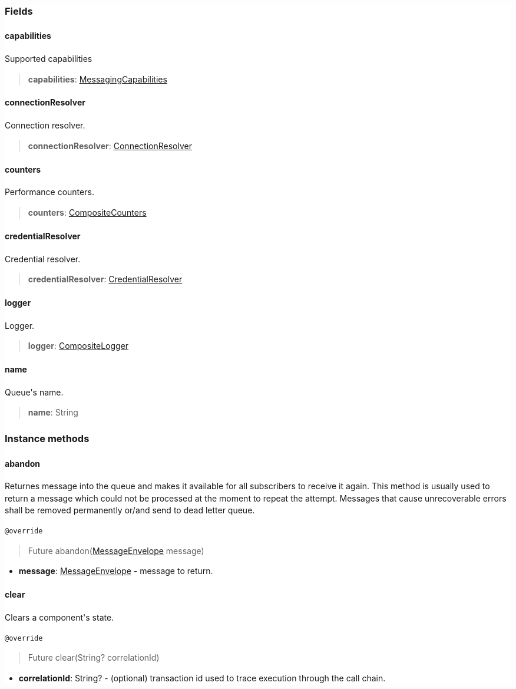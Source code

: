 
### Fields

<span class="hide-title-link">

#### capabilities
Supported capabilities
> **capabilities**: [MessagingCapabilities](../../../messaging/queues/messaging_capabilities)


#### connectionResolver
Connection resolver.
> **connectionResolver**: [ConnectionResolver](../../../components/connect/connection_resolver)


#### counters
Performance counters.
> **counters**: [CompositeCounters](../../../components/count/composite_counters)


#### credentialResolver
Credential resolver.
> **credentialResolver**: [CredentialResolver](../../../components/auth/credential_resolver)

#### logger
Logger.
> **logger**: [CompositeLogger](../../../components/log/composite_logger)

#### name
Queue's name.
> **name**: String

</span>


### Instance methods

#### abandon
Returnes message into the queue and makes it available for all subscribers to receive it again.
This method is usually used to return a message which could not be processed at the moment
to repeat the attempt. Messages that cause unrecoverable errors shall be removed permanently
or/and send to dead letter queue.

`@override`
> Future abandon([MessageEnvelope](../../../messaging/queues/message_envelope) message)

- **message**: [MessageEnvelope](../../../messaging/queues/message_envelope) - message to return.

#### clear
Clears a component's state.

`@override`
> Future clear(String? correlationId)

- **correlationId**: String? - (optional) transaction id used to trace execution through the call chain.
